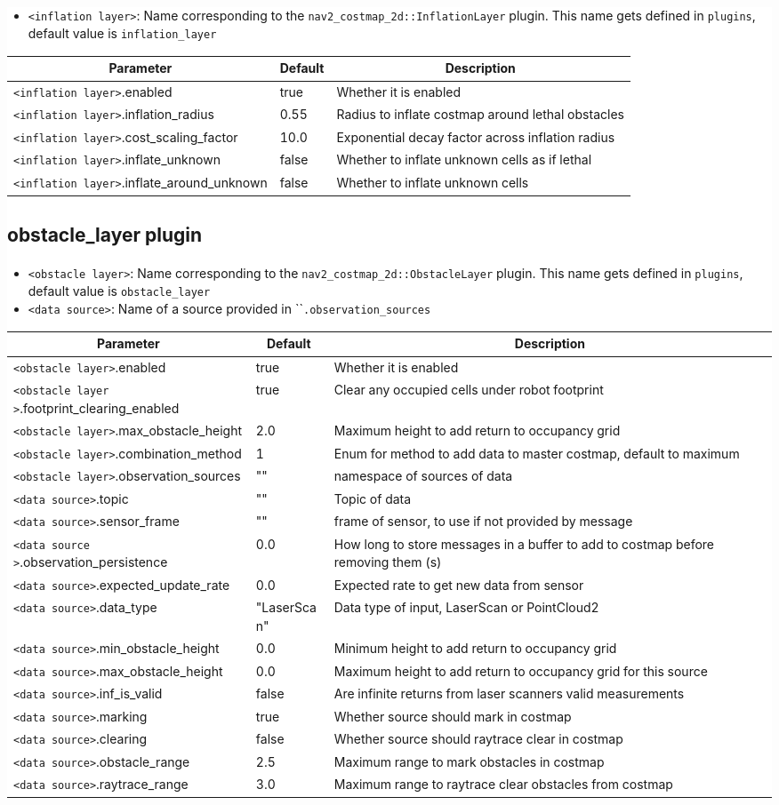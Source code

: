 * `<inflation layer>`: Name corresponding to the `nav2_costmap_2d::InflationLayer` plugin. This name gets defined in `plugins`, default value is `inflation_layer`

| Parameter | Default | Description |
| ----------| --------| ------------|
| `<inflation layer>`.enabled | true | Whether it is enabled |
| `<inflation layer>`.inflation_radius | 0.55 | Radius to inflate costmap around lethal obstacles |
| `<inflation layer>`.cost_scaling_factor | 10.0 | Exponential decay factor across inflation radius |
| `<inflation layer>`.inflate_unknown | false | Whether to inflate unknown cells as if lethal |
| `<inflation layer>`.inflate_around_unknown | false | Whether to inflate unknown cells  |

## obstacle_layer plugin

* `<obstacle layer>`: Name corresponding to the `nav2_costmap_2d::ObstacleLayer` plugin. This name gets defined in `plugins`, default value is `obstacle_layer`
* `<data source>`: Name of a source provided in ``<obstacle layer>`.observation_sources`

| Parameter | Default | Description |
| ----------| --------| ------------|
| `<obstacle layer>`.enabled | true | Whether it is enabled |
| `<obstacle layer>`.footprint_clearing_enabled | true | Clear any occupied cells under robot footprint |
| `<obstacle layer>`.max_obstacle_height | 2.0 | Maximum height to add return to occupancy grid |
| `<obstacle layer>`.combination_method | 1 | Enum for method to add data to master costmap, default to maximum |
| `<obstacle layer>`.observation_sources | "" | namespace of sources of data |
| `<data source>`.topic  | "" | Topic of data |
| `<data source>`.sensor_frame | "" | frame of sensor, to use if not provided by message |
| `<data source>`.observation_persistence | 0.0 | How long to store messages in a buffer to add to costmap before removing them (s) |
| `<data source>`.expected_update_rate | 0.0 | Expected rate to get new data from sensor |
| `<data source>`.data_type | "LaserScan" | Data type of input, LaserScan or PointCloud2 |
| `<data source>`.min_obstacle_height | 0.0 | Minimum height to add return to occupancy grid |
| `<data source>`.max_obstacle_height | 0.0 | Maximum height to add return to occupancy grid for this source |
| `<data source>`.inf_is_valid | false | Are infinite returns from laser scanners valid measurements |
| `<data source>`.marking | true | Whether source should mark in costmap |
| `<data source>`.clearing | false | Whether source should raytrace clear in costmap |
| `<data source>`.obstacle_range | 2.5 | Maximum range to mark obstacles in costmap |
| `<data source>`.raytrace_range | 3.0 | Maximum range to raytrace clear obstacles from costmap |
